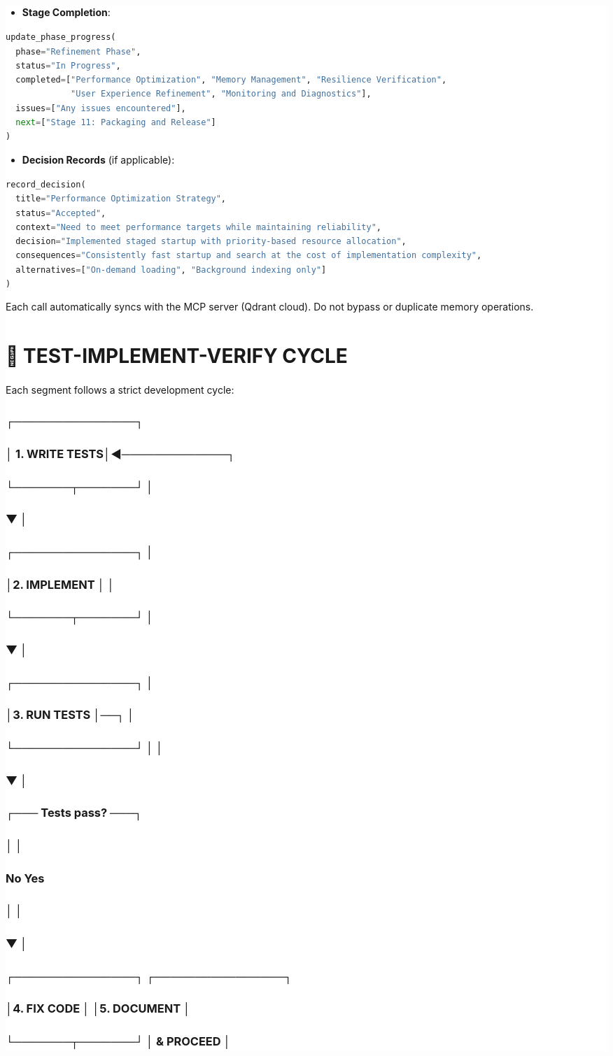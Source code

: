 * **Stage Completion**: 
```python
update_phase_progress(
  phase="Refinement Phase",
  status="In Progress",
  completed=["Performance Optimization", "Memory Management", "Resilience Verification", 
             "User Experience Refinement", "Monitoring and Diagnostics"],
  issues=["Any issues encountered"],
  next=["Stage 11: Packaging and Release"]
)
```

* **Decision Records** (if applicable): 
```python
record_decision(
  title="Performance Optimization Strategy",
  status="Accepted",
  context="Need to meet performance targets while maintaining reliability",
  decision="Implemented staged startup with priority-based resource allocation",
  consequences="Consistently fast startup and search at the cost of implementation complexity",
  alternatives=["On-demand loading", "Background indexing only"]
)
```

Each call automatically syncs with the MCP server (Qdrant cloud). Do not bypass or duplicate memory operations.

# 🔁 TEST-IMPLEMENT-VERIFY CYCLE
Each segment follows a strict development cycle:
### ┌───────────────┐
### │ 1. WRITE TESTS│◄─────────────┐
### └───────┬───────┘              │
###         ▼                      │
### ┌───────────────┐              │
### │2. IMPLEMENT   │              │
### └───────┬───────┘              │
###         ▼                      │
### ┌───────────────┐              │
### │3. RUN TESTS   │──┐           │
### └───────────────┘  │           │
###                    ▼           │
###            ┌─── Tests pass? ───┐
###            │                   │
###            No                 Yes
###            │                   │
###            ▼                   │
### ┌───────────────┐     ┌────────────────┐
### │4. FIX CODE    │     │5. DOCUMENT     │
### └───────┬───────┘     │  & PROCEED     │